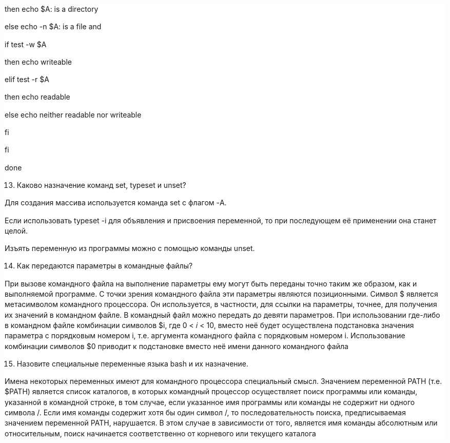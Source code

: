 then echo $A: is a directory

 else echo -n $A: is a file and

 if test -w $A

 then echo writeable

 elif test -r $A

 then echo readable

 else echo neither readable nor writeable

 fi

 fi

 done

13. Каково назначение команд set, typeset и unset?

Для создания массива используется команда set с флагом -A. 

Если использовать typeset -i для объявления и присвоения переменной, то при последующем её применении она станет целой.

Изъять переменную из программы можно с помощью команды unset.

14. Как передаются параметры в командные файлы?

При вызове командного файла на выполнение параметры ему могут быть переданы точно таким же образом, как и выполняемой программе. С точки зрения командного файла эти параметры являются позиционными. Символ $ является метасимволом командного процессора. Он используется, в частности, для ссылки на параметры, точнее, для получения их значений в командном файле. В командный файл можно передать до девяти параметров. При использовании где-либо в командном файле комбинации символов $i, где 0 < 𝑖 < 10, вместо неё будет осуществлена подстановка значения параметра с порядковым номером i, т.е. аргумента командного файла с порядковым номером i. Использование комбинации символов $0 приводит к подстановке вместо неё имени данного командного файла

15. Назовите специальные переменные языка bash и их назначение.

Имена некоторых переменных имеют для командного процессора специальный смысл. Значением переменной PATH (т.е. $РАТН) является список каталогов, в которых командный процессор осуществляет поиск программы или команды, указанной в командной строке, в том случае, если указанное имя программы или команды не содержит ни одного символа /. Если имя команды содержит хотя бы один символ /, то последовательность поиска, предписываемая значением переменной PATH, нарушается. В этом случае в зависимости от того, является имя команды абсолютным или относительным, поиск начинается соответственно от корневого или текущего каталога

